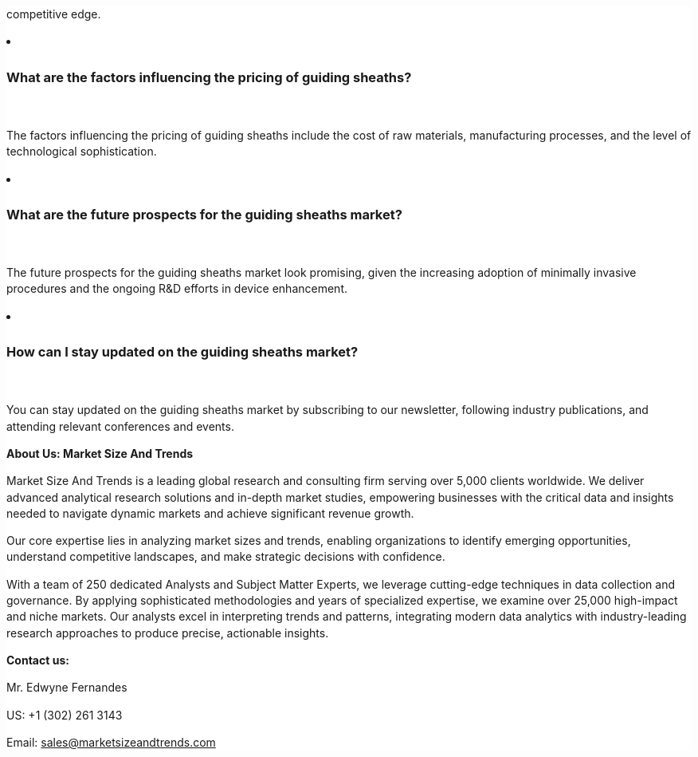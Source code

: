 competitive edge.</p> </li> <li> <h3>What are the factors influencing the pricing of guiding sheaths?</h3> <p>&nbsp;</p><p>The factors influencing the pricing of guiding sheaths include the cost of raw materials, manufacturing processes, and the level of technological sophistication.</p> </li> <li> <h3>What are the future prospects for the guiding sheaths market?</h3> <p>&nbsp;</p><p>The future prospects for the guiding sheaths market look promising, given the increasing adoption of minimally invasive procedures and the ongoing R&D efforts in device enhancement.</p> </li> <li> <h3>How can I stay updated on the guiding sheaths market?</h3> <p>&nbsp;</p><p>You can stay updated on the guiding sheaths market by subscribing to our newsletter, following industry publications, and attending relevant conferences and events.</p> </li> </ol> </body></html></p><p><strong>About Us:&nbsp;Market Size And Trends</strong></p><p>Market Size And Trends&nbsp;is a leading global research and consulting firm serving over 5,000 clients worldwide. We deliver advanced analytical research solutions and in-depth market studies, empowering businesses with the critical data and insights needed to navigate dynamic markets and achieve significant revenue growth.</p><p>Our core expertise lies in analyzing market sizes and trends, enabling organizations to identify emerging opportunities, understand competitive landscapes, and make strategic decisions with confidence.</p><p>With a team of 250 dedicated Analysts and Subject Matter Experts, we leverage cutting-edge techniques in data collection and governance. By applying sophisticated methodologies and years of specialized expertise, we examine over 25,000 high-impact and niche markets. Our analysts excel in interpreting trends and patterns, integrating modern data analytics with industry-leading research approaches to produce precise, actionable insights.</p><p><strong>Contact us:</strong></p><p>Mr. Edwyne Fernandes</p><p>US: +1 (302) 261 3143</p><p>Email: <a href="mailto:sales@marketsizeandtrends.com">sales@marketsizeandtrends.com</a>&nbsp;</p>
